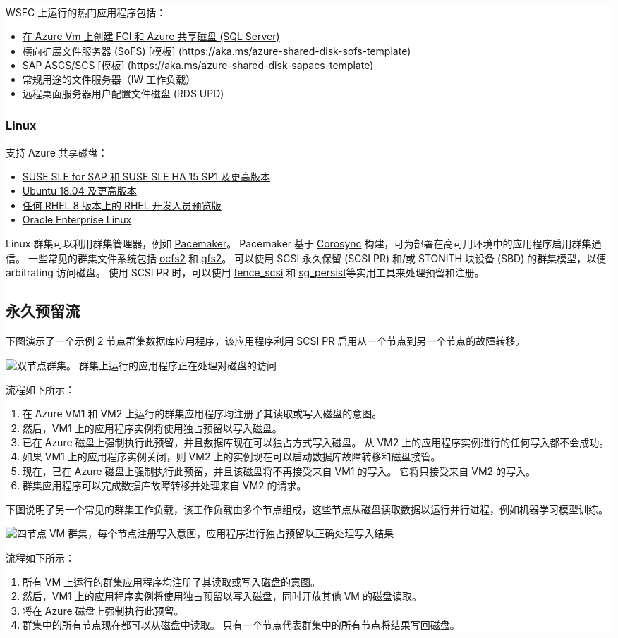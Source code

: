 WSFC 上运行的热门应用程序包括：

- [在 Azure Vm 上创建 FCI 和 Azure 共享磁盘 (SQL Server) ](../articles/azure-sql/virtual-machines/windows/failover-cluster-instance-azure-shared-disks-manually-configure.md)
- 横向扩展文件服务器 (SoFS) [模板] (https://aka.ms/azure-shared-disk-sofs-template)
- SAP ASCS/SCS [模板] (https://aka.ms/azure-shared-disk-sapacs-template)
- 常规用途的文件服务器（IW 工作负载）
- 远程桌面服务器用户配置文件磁盘 (RDS UPD)

### <a name="linux"></a>Linux

支持 Azure 共享磁盘：
- [SUSE SLE for SAP 和 SUSE SLE HA 15 SP1 及更高版本](https://www.suse.com/c/azure-shared-disks-excercise-w-sles-for-sap-or-sle-ha/)
- [Ubuntu 18.04 及更高版本](https://discourse.ubuntu.com/t/ubuntu-high-availability-corosync-pacemaker-shared-disk-environments/14874)
- [任何 RHEL 8 版本上的 RHEL 开发人员预览版](https://access.redhat.com/documentation/en-us/red_hat_enterprise_linux/8/html-single/deploying_red_hat_enterprise_linux_8_on_public_cloud_platforms/index?lb_target=production#azure-configuring-shared-block-storage_configuring-rhel-high-availability-on-azure)
- [Oracle Enterprise Linux](https://docs.oracle.com/en/operating-systems/oracle-linux/8/availability/hacluster-1.html)

Linux 群集可以利用群集管理器，例如 [Pacemaker](https://wiki.clusterlabs.org/wiki/Pacemaker)。 Pacemaker 基于 [Corosync](http://corosync.github.io/corosync/) 构建，可为部署在高可用环境中的应用程序启用群集通信。 一些常见的群集文件系统包括 [ocfs2](https://oss.oracle.com/projects/ocfs2/) 和 [gfs2](https://access.redhat.com/documentation/en-us/red_hat_enterprise_linux/7/html/global_file_system_2/ch-overview-gfs2)。 可以使用 SCSI 永久保留 (SCSI PR) 和/或 STONITH 块设备 (SBD) 的群集模型，以便 arbitrating 访问磁盘。 使用 SCSI PR 时，可以使用 [fence_scsi](http://manpages.ubuntu.com/manpages/eoan/man8/fence_scsi.8.html) 和 [sg_persist](https://linux.die.net/man/8/sg_persist)等实用工具来处理预留和注册。

## <a name="persistent-reservation-flow"></a>永久预留流

下图演示了一个示例 2 节点群集数据库应用程序，该应用程序利用 SCSI PR 启用从一个节点到另一个节点的故障转移。

![双节点群集。 群集上运行的应用程序正在处理对磁盘的访问](media/virtual-machines-disks-shared-disks/shared-disk-updated-two-node-cluster-diagram.png)

流程如下所示：

1. 在 Azure VM1 和 VM2 上运行的群集应用程序均注册了其读取或写入磁盘的意图。
1. 然后，VM1 上的应用程序实例将使用独占预留以写入磁盘。
1. 已在 Azure 磁盘上强制执行此预留，并且数据库现在可以独占方式写入磁盘。 从 VM2 上的应用程序实例进行的任何写入都不会成功。
1. 如果 VM1 上的应用程序实例关闭，则 VM2 上的实例现在可以启动数据库故障转移和磁盘接管。
1. 现在，已在 Azure 磁盘上强制执行此预留，并且该磁盘将不再接受来自 VM1 的写入。 它将只接受来自 VM2 的写入。
1. 群集应用程序可以完成数据库故障转移并处理来自 VM2 的请求。

下图说明了另一个常见的群集工作负载，该工作负载由多个节点组成，这些节点从磁盘读取数据以运行并行进程，例如机器学习模型训练。

![四节点 VM 群集，每个节点注册写入意图，应用程序进行独占预留以正确处理写入结果](media/virtual-machines-disks-shared-disks/shared-disk-updated-machine-learning-trainer-model.png)

流程如下所示：

1. 所有 VM 上运行的群集应用程序均注册了其读取或写入磁盘的意图。
1. 然后，VM1 上的应用程序实例将使用独占预留以写入磁盘，同时开放其他 VM 的磁盘读取。
1. 将在 Azure 磁盘上强制执行此预留。
1. 群集中的所有节点现在都可以从磁盘中读取。 只有一个节点代表群集中的所有节点将结果写回磁盘。
